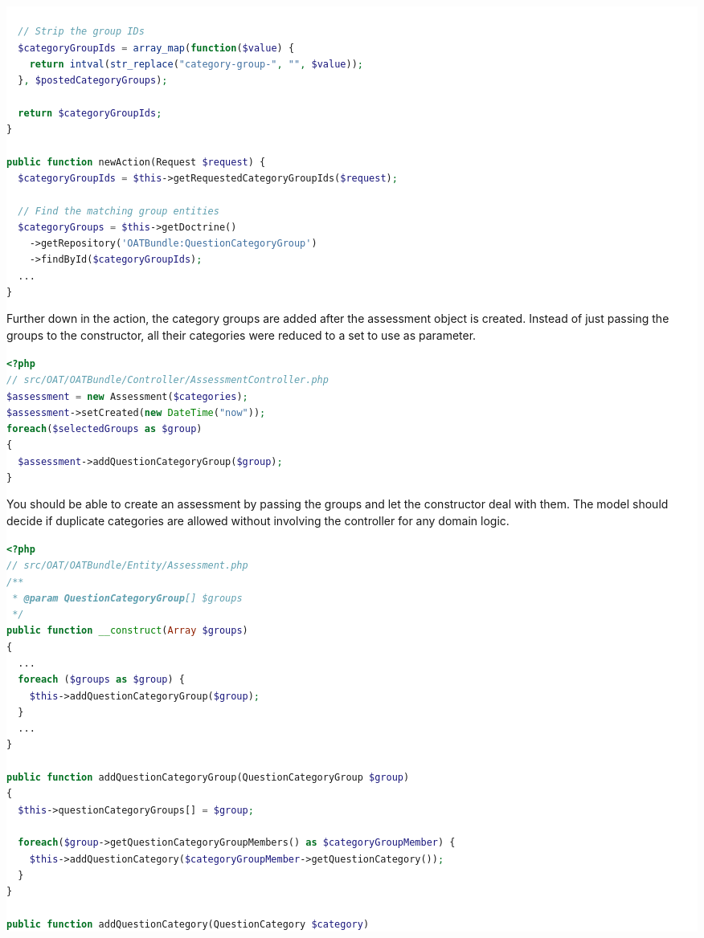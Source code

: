 ```php

  // Strip the group IDs
  $categoryGroupIds = array_map(function($value) {
    return intval(str_replace("category-group-", "", $value));
  }, $postedCategoryGroups);

  return $categoryGroupIds;
}

public function newAction(Request $request) {
  $categoryGroupIds = $this->getRequestedCategoryGroupIds($request);

  // Find the matching group entities
  $categoryGroups = $this->getDoctrine()
    ->getRepository('OATBundle:QuestionCategoryGroup')
    ->findById($categoryGroupIds);
  ...
}

```

Further down in the action, the category groups are added after the assessment
 object is created. Instead of just passing the groups to the constructor, all
 their categories were reduced to a set to use as parameter.

```php
<?php
// src/OAT/OATBundle/Controller/AssessmentController.php
$assessment = new Assessment($categories);
$assessment->setCreated(new DateTime("now"));
foreach($selectedGroups as $group)
{
  $assessment->addQuestionCategoryGroup($group);
}
```

You should be able to create an assessment by passing the groups and let
 the constructor deal with them. The model should decide if duplicate categories
 are allowed without involving the controller for any domain logic.

```php
<?php
// src/OAT/OATBundle/Entity/Assessment.php
/**
 * @param QuestionCategoryGroup[] $groups
 */
public function __construct(Array $groups)
{
  ...
  foreach ($groups as $group) {
    $this->addQuestionCategoryGroup($group);
  }
  ...
}

public function addQuestionCategoryGroup(QuestionCategoryGroup $group)
{
  $this->questionCategoryGroups[] = $group;

  foreach($group->getQuestionCategoryGroupMembers() as $categoryGroupMember) {
    $this->addQuestionCategory($categoryGroupMember->getQuestionCategory());
  }
}

public function addQuestionCategory(QuestionCategory $category)
```